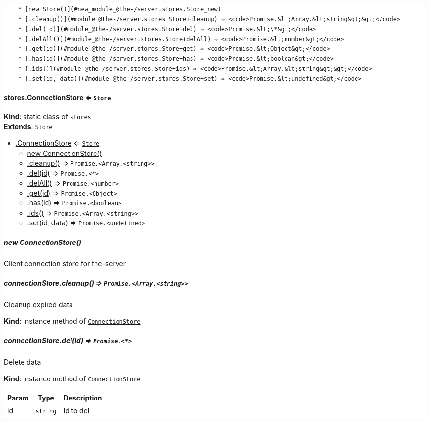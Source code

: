         * [new Store()](#new_module_@the-/server.stores.Store_new)
        * [.cleanup()](#module_@the-/server.stores.Store+cleanup) ⇒ <code>Promise.&lt;Array.&lt;string&gt;&gt;</code>
        * [.del(id)](#module_@the-/server.stores.Store+del) ⇒ <code>Promise.&lt;\*&gt;</code>
        * [.delAll()](#module_@the-/server.stores.Store+delAll) ⇒ <code>Promise.&lt;number&gt;</code>
        * [.get(id)](#module_@the-/server.stores.Store+get) ⇒ <code>Promise.&lt;Object&gt;</code>
        * [.has(id)](#module_@the-/server.stores.Store+has) ⇒ <code>Promise.&lt;boolean&gt;</code>
        * [.ids()](#module_@the-/server.stores.Store+ids) ⇒ <code>Promise.&lt;Array.&lt;string&gt;&gt;</code>
        * [.set(id, data)](#module_@the-/server.stores.Store+set) ⇒ <code>Promise.&lt;undefined&gt;</code>

<a name="module_@the-/server.stores.ConnectionStore"></a>

#### stores.ConnectionStore ⇐ [<code>Store</code>](#module_@the-/server.stores.Store)
**Kind**: static class of [<code>stores</code>](#module_@the-/server.stores)  
**Extends**: [<code>Store</code>](#module_@the-/server.stores.Store)  

* [.ConnectionStore](#module_@the-/server.stores.ConnectionStore) ⇐ [<code>Store</code>](#module_@the-/server.stores.Store)
    * [new ConnectionStore()](#new_module_@the-/server.stores.ConnectionStore_new)
    * [.cleanup()](#module_@the-/server.stores.Store+cleanup) ⇒ <code>Promise.&lt;Array.&lt;string&gt;&gt;</code>
    * [.del(id)](#module_@the-/server.stores.Store+del) ⇒ <code>Promise.&lt;\*&gt;</code>
    * [.delAll()](#module_@the-/server.stores.Store+delAll) ⇒ <code>Promise.&lt;number&gt;</code>
    * [.get(id)](#module_@the-/server.stores.Store+get) ⇒ <code>Promise.&lt;Object&gt;</code>
    * [.has(id)](#module_@the-/server.stores.Store+has) ⇒ <code>Promise.&lt;boolean&gt;</code>
    * [.ids()](#module_@the-/server.stores.Store+ids) ⇒ <code>Promise.&lt;Array.&lt;string&gt;&gt;</code>
    * [.set(id, data)](#module_@the-/server.stores.Store+set) ⇒ <code>Promise.&lt;undefined&gt;</code>

<a name="new_module_@the-/server.stores.ConnectionStore_new"></a>

##### new ConnectionStore()
Client connection store for the-server

<a name="module_@the-/server.stores.Store+cleanup"></a>

##### connectionStore.cleanup() ⇒ <code>Promise.&lt;Array.&lt;string&gt;&gt;</code>
Cleanup expired data

**Kind**: instance method of [<code>ConnectionStore</code>](#module_@the-/server.stores.ConnectionStore)  
<a name="module_@the-/server.stores.Store+del"></a>

##### connectionStore.del(id) ⇒ <code>Promise.&lt;\*&gt;</code>
Delete data

**Kind**: instance method of [<code>ConnectionStore</code>](#module_@the-/server.stores.ConnectionStore)  

| Param | Type | Description |
| --- | --- | --- |
| id | <code>string</code> | Id to del |
